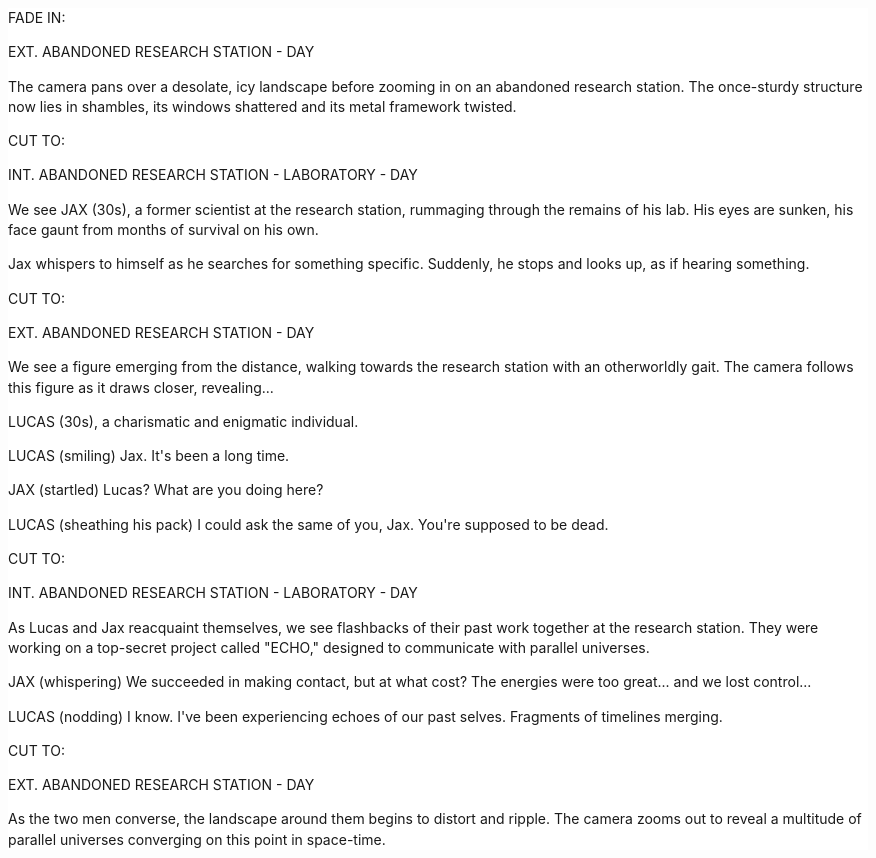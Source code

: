FADE IN:

EXT. ABANDONED RESEARCH STATION - DAY

The camera pans over a desolate, icy landscape before zooming in on an abandoned research station. The once-sturdy structure now lies in shambles, its windows shattered and its metal framework twisted.

CUT TO:

INT. ABANDONED RESEARCH STATION - LABORATORY - DAY

We see JAX (30s), a former scientist at the research station, rummaging through the remains of his lab. His eyes are sunken, his face gaunt from months of survival on his own.

Jax whispers to himself as he searches for something specific. Suddenly, he stops and looks up, as if hearing something.

CUT TO:

EXT. ABANDONED RESEARCH STATION - DAY

We see a figure emerging from the distance, walking towards the research station with an otherworldly gait. The camera follows this figure as it draws closer, revealing...

LUCAS (30s), a charismatic and enigmatic individual.

LUCAS
(smiling)
Jax. It's been a long time.

JAX
(startled)
Lucas? What are you doing here?

LUCAS
(sheathing his pack)
I could ask the same of you, Jax. You're supposed to be dead.

CUT TO:

INT. ABANDONED RESEARCH STATION - LABORATORY - DAY

As Lucas and Jax reacquaint themselves, we see flashbacks of their past work together at the research station. They were working on a top-secret project called "ECHO," designed to communicate with parallel universes.

JAX
(whispering)
We succeeded in making contact, but at what cost? The energies were too great... and we lost control...

LUCAS
(nodding)
I know. I've been experiencing echoes of our past selves. Fragments of timelines merging.

CUT TO:

EXT. ABANDONED RESEARCH STATION - DAY

As the two men converse, the landscape around them begins to distort and ripple. The camera zooms out to reveal a multitude of parallel universes converging on this point in space-time.
